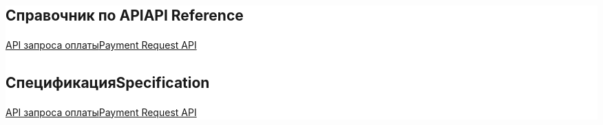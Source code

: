 ## <span data-ttu-id="7cbe5-224">Справочник по API</span><span class="sxs-lookup"><span data-stu-id="7cbe5-224">API Reference</span></span>  

[<span data-ttu-id="7cbe5-225">API запроса оплаты</span><span class="sxs-lookup"><span data-stu-id="7cbe5-225">Payment Request API</span></span>](/previous-versions/mt790447(v=vs.85))  

## <span data-ttu-id="7cbe5-226">Спецификация</span><span class="sxs-lookup"><span data-stu-id="7cbe5-226">Specification</span></span>
[<span data-ttu-id="7cbe5-227">API запроса оплаты</span><span class="sxs-lookup"><span data-stu-id="7cbe5-227">Payment Request API</span></span>](https://w3.org/TR/payment-request)

  

[DevtoolsGuideChromium]: /microsoft-edge/devtools-guide-chromium "Средства разработчика Microsoft Edge (Chromium) | Документы Майкрософт"  

[MicrosoftSupport44533505]: https://support.microsoft.com/help/4533505 "Что такое Microsoft Edge Legacy?"  
